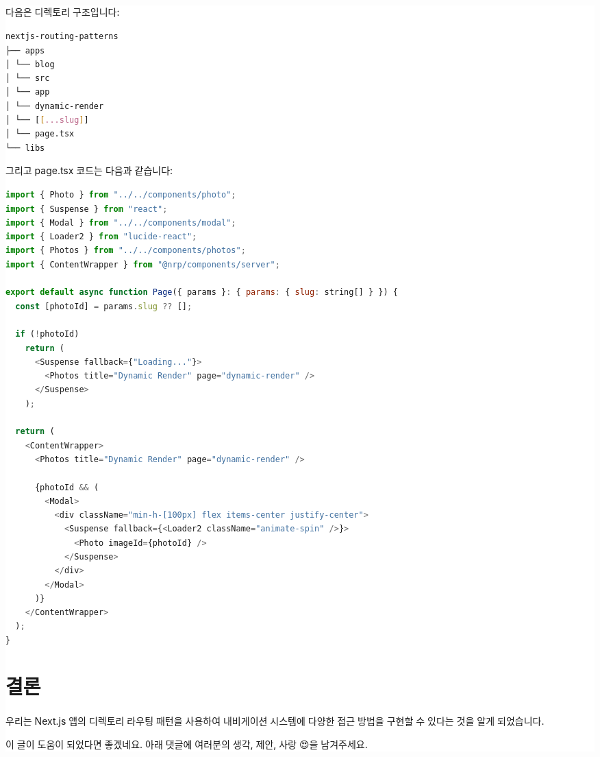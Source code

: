 <div class="content-ad"></div>

다음은 디렉토리 구조입니다:

```bash
nextjs-routing-patterns
├── apps
│ └── blog
│ └── src
│ └── app
│ └── dynamic-render
│ └── [[...slug]]
│ └── page.tsx
└── libs
```

그리고 page.tsx 코드는 다음과 같습니다:

```js
import { Photo } from "../../components/photo";
import { Suspense } from "react";
import { Modal } from "../../components/modal";
import { Loader2 } from "lucide-react";
import { Photos } from "../../components/photos";
import { ContentWrapper } from "@nrp/components/server";

export default async function Page({ params }: { params: { slug: string[] } }) {
  const [photoId] = params.slug ?? [];

  if (!photoId)
    return (
      <Suspense fallback={"Loading..."}>
        <Photos title="Dynamic Render" page="dynamic-render" />
      </Suspense>
    );

  return (
    <ContentWrapper>
      <Photos title="Dynamic Render" page="dynamic-render" />

      {photoId && (
        <Modal>
          <div className="min-h-[100px] flex items-center justify-center">
            <Suspense fallback={<Loader2 className="animate-spin" />}>
              <Photo imageId={photoId} />
            </Suspense>
          </div>
        </Modal>
      )}
    </ContentWrapper>
  );
}
```

<div class="content-ad"></div>

# 결론

우리는 Next.js 앱의 디렉토리 라우팅 패턴을 사용하여 내비게이션 시스템에 다양한 접근 방법을 구현할 수 있다는 것을 알게 되었습니다.

이 글이 도움이 되었다면 좋겠네요. 아래 댓글에 여러분의 생각, 제안, 사랑 😍을 남겨주세요.
